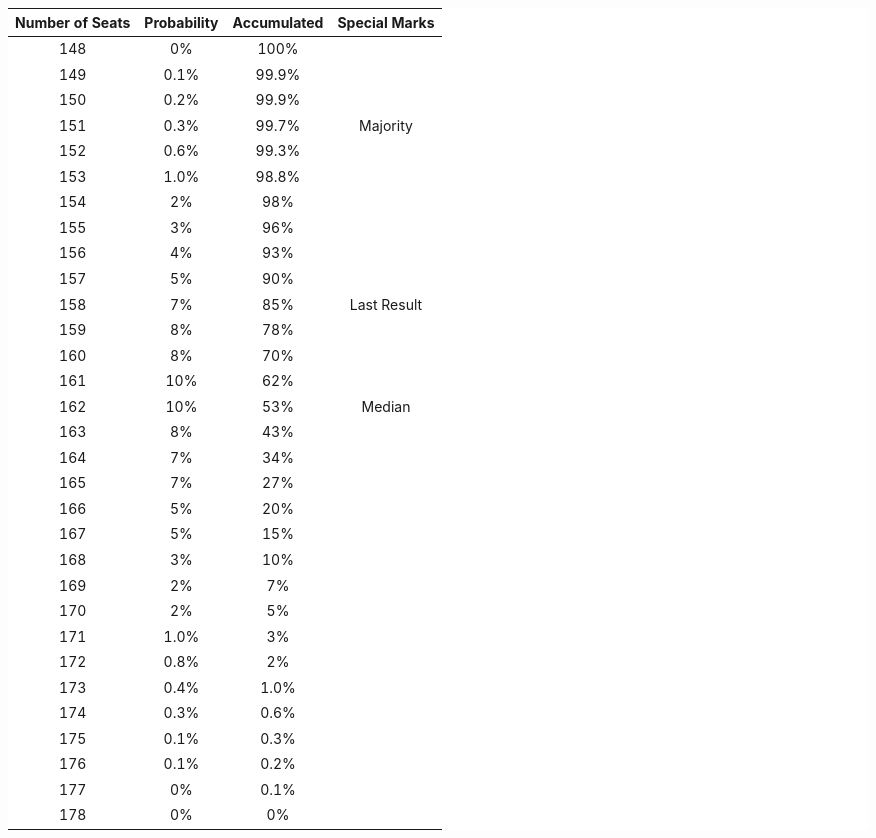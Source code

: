 | Number of Seats | Probability | Accumulated | Special Marks |
|:---------------:|:-----------:|:-----------:|:-------------:|
| 148 | 0% | 100% |  |
| 149 | 0.1% | 99.9% |  |
| 150 | 0.2% | 99.9% |  |
| 151 | 0.3% | 99.7% | Majority |
| 152 | 0.6% | 99.3% |  |
| 153 | 1.0% | 98.8% |  |
| 154 | 2% | 98% |  |
| 155 | 3% | 96% |  |
| 156 | 4% | 93% |  |
| 157 | 5% | 90% |  |
| 158 | 7% | 85% | Last Result |
| 159 | 8% | 78% |  |
| 160 | 8% | 70% |  |
| 161 | 10% | 62% |  |
| 162 | 10% | 53% | Median |
| 163 | 8% | 43% |  |
| 164 | 7% | 34% |  |
| 165 | 7% | 27% |  |
| 166 | 5% | 20% |  |
| 167 | 5% | 15% |  |
| 168 | 3% | 10% |  |
| 169 | 2% | 7% |  |
| 170 | 2% | 5% |  |
| 171 | 1.0% | 3% |  |
| 172 | 0.8% | 2% |  |
| 173 | 0.4% | 1.0% |  |
| 174 | 0.3% | 0.6% |  |
| 175 | 0.1% | 0.3% |  |
| 176 | 0.1% | 0.2% |  |
| 177 | 0% | 0.1% |  |
| 178 | 0% | 0% |  |
